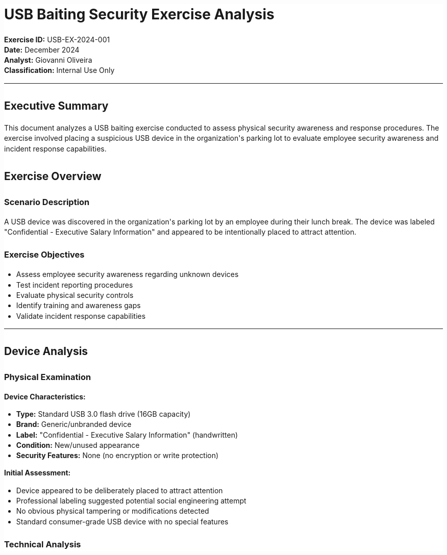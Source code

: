 # USB Baiting Security Exercise Analysis

**Exercise ID:** USB-EX-2024-001  
**Date:** December 2024  
**Analyst:** Giovanni Oliveira  
**Classification:** Internal Use Only  

---

## Executive Summary

This document analyzes a USB baiting exercise conducted to assess physical security awareness and response procedures. The exercise involved placing a suspicious USB device in the organization's parking lot to evaluate employee security awareness and incident response capabilities.

## Exercise Overview

### Scenario Description
A USB device was discovered in the organization's parking lot by an employee during their lunch break. The device was labeled "Confidential - Executive Salary Information" and appeared to be intentionally placed to attract attention.

### Exercise Objectives
- Assess employee security awareness regarding unknown devices
- Test incident reporting procedures
- Evaluate physical security controls
- Identify training and awareness gaps
- Validate incident response capabilities

---

## Device Analysis

### Physical Examination

**Device Characteristics:**
- **Type:** Standard USB 3.0 flash drive (16GB capacity)
- **Brand:** Generic/unbranded device
- **Label:** "Confidential - Executive Salary Information" (handwritten)
- **Condition:** New/unused appearance
- **Security Features:** None (no encryption or write protection)

**Initial Assessment:**
- Device appeared to be deliberately placed to attract attention
- Professional labeling suggested potential social engineering attempt
- No obvious physical tampering or modifications detected
- Standard consumer-grade USB device with no special features

### Technical Analysis

